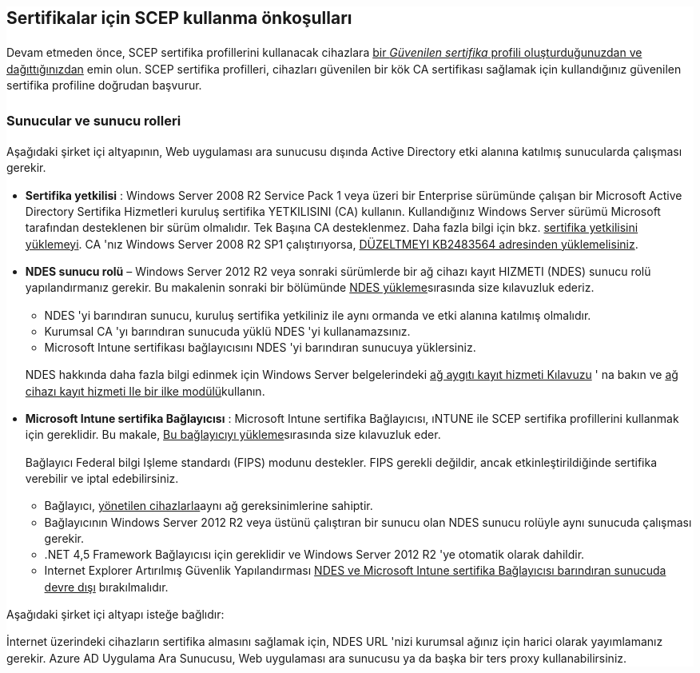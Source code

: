 ## <a name="prerequisites-for-using-scep-for-certificates"></a>Sertifikalar için SCEP kullanma önkoşulları

Devam etmeden önce, SCEP sertifika profillerini kullanacak cihazlara [bir *Güvenilen sertifika* profili oluşturduğunuzdan ve dağıttığınızdan](certificates-configure.md#export-the-trusted-root-ca-certificate) emin olun. SCEP sertifika profilleri, cihazları güvenilen bir kök CA sertifikası sağlamak için kullandığınız güvenilen sertifika profiline doğrudan başvurur.

### <a name="servers-and-server-roles"></a>Sunucular ve sunucu rolleri

Aşağıdaki şirket içi altyapının, Web uygulaması ara sunucusu dışında Active Directory etki alanına katılmış sunucularda çalışması gerekir.

- **Sertifika yetkilisi** : Windows Server 2008 R2 Service Pack 1 veya üzeri bir Enterprise sürümünde çalışan bir Microsoft Active Directory Sertifika Hizmetleri kuruluş sertifika YETKILISINI (CA) kullanın. Kullandığınız Windows Server sürümü Microsoft tarafından desteklenen bir sürüm olmalıdır. Tek Başına CA desteklenmez. Daha fazla bilgi için bkz. [sertifika yetkilisini yüklemeyi](https://technet.microsoft.com/library/jj125375.aspx). CA 'nız Windows Server 2008 R2 SP1 çalıştırıyorsa, [DÜZELTMEYI KB2483564 adresinden yüklemelisiniz](https://support.microsoft.com/kb/2483564/).

- **NDES sunucu rolü** – Windows Server 2012 R2 veya sonraki sürümlerde bir ağ cihazı kayıt HIZMETI (NDES) sunucu rolü yapılandırmanız gerekir. Bu makalenin sonraki bir bölümünde [NDES yükleme](#set-up-ndes)sırasında size kılavuzluk ederiz.

  - NDES 'yi barındıran sunucu, kuruluş sertifika yetkiliniz ile aynı ormanda ve etki alanına katılmış olmalıdır.
  - Kurumsal CA 'yı barındıran sunucuda yüklü NDES 'yi kullanamazsınız.
  - Microsoft Intune sertifikası bağlayıcısını NDES 'yi barındıran sunucuya yüklersiniz.

  NDES hakkında daha fazla bilgi edinmek için Windows Server belgelerindeki [ağ aygıtı kayıt hizmeti Kılavuzu](https://technet.microsoft.com/library/hh831498.aspx) ' na bakın ve [ağ cihazı kayıt hizmeti Ile bir ilke modülü](https://technet.microsoft.com/library/dn473016.aspx)kullanın.

- **Microsoft Intune sertifika Bağlayıcısı** : Microsoft Intune sertifika Bağlayıcısı, ıNTUNE ile SCEP sertifika profillerini kullanmak için gereklidir. Bu makale, [Bu bağlayıcıyı yükleme](#install-the-intune-certificate-connector)sırasında size kılavuzluk eder.

  Bağlayıcı Federal bilgi Işleme standardı (FIPS) modunu destekler. FIPS gerekli değildir, ancak etkinleştirildiğinde sertifika verebilir ve iptal edebilirsiniz.
  - Bağlayıcı, [yönetilen cihazlarla](../fundamentals/intune-endpoints.md#access-for-managed-devices)aynı ağ gereksinimlerine sahiptir.
  - Bağlayıcının Windows Server 2012 R2 veya üstünü çalıştıran bir sunucu olan NDES sunucu rolüyle aynı sunucuda çalışması gerekir.
  - .NET 4,5 Framework Bağlayıcısı için gereklidir ve Windows Server 2012 R2 'ye otomatik olarak dahildir.
  - Internet Explorer Artırılmış Güvenlik Yapılandırması [NDES ve Microsoft Intune sertifika Bağlayıcısı barındıran sunucuda devre dışı](https://technet.microsoft.com/library/cc775800(v=WS.10).aspx) bırakılmalıdır.

Aşağıdaki şirket içi altyapı isteğe bağlıdır:

İnternet üzerindeki cihazların sertifika almasını sağlamak için, NDES URL 'nizi kurumsal ağınız için harici olarak yayımlamanız gerekir. Azure AD Uygulama Ara Sunucusu, Web uygulaması ara sunucusu ya da başka bir ters proxy kullanabilirsiniz.
